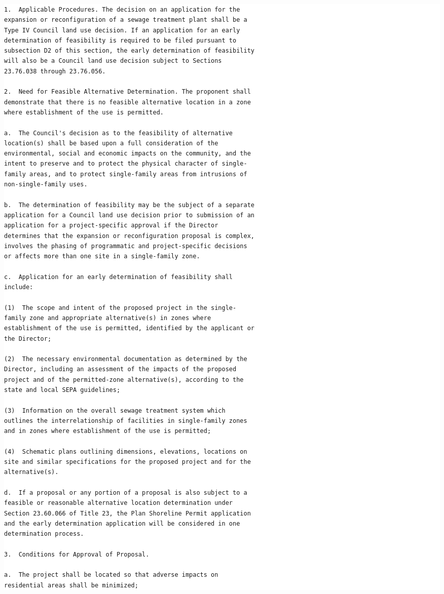    1.  Applicable Procedures. The decision on an application for the  
    expansion or reconfiguration of a sewage treatment plant shall be a  
    Type IV Council land use decision. If an application for an early  
    determination of feasibility is required to be filed pursuant to  
    subsection D2 of this section, the early determination of feasibility  
    will also be a Council land use decision subject to Sections  
    23.76.038 through 23.76.056.  
  
    2.  Need for Feasible Alternative Determination. The proponent shall  
    demonstrate that there is no feasible alternative location in a zone  
    where establishment of the use is permitted.  
  
    a.  The Council's decision as to the feasibility of alternative  
    location(s) shall be based upon a full consideration of the  
    environmental, social and economic impacts on the community, and the  
    intent to preserve and to protect the physical character of single-  
    family areas, and to protect single-family areas from intrusions of  
    non-single-family uses.  
  
    b.  The determination of feasibility may be the subject of a separate  
    application for a Council land use decision prior to submission of an  
    application for a project-specific approval if the Director  
    determines that the expansion or reconfiguration proposal is complex,  
    involves the phasing of programmatic and project-specific decisions  
    or affects more than one site in a single-family zone.  
  
    c.  Application for an early determination of feasibility shall  
    include:  
  
    (1)  The scope and intent of the proposed project in the single-  
    family zone and appropriate alternative(s) in zones where  
    establishment of the use is permitted, identified by the applicant or  
    the Director;  
  
    (2)  The necessary environmental documentation as determined by the  
    Director, including an assessment of the impacts of the proposed  
    project and of the permitted-zone alternative(s), according to the  
    state and local SEPA guidelines;  
  
    (3)  Information on the overall sewage treatment system which  
    outlines the interrelationship of facilities in single-family zones  
    and in zones where establishment of the use is permitted;  
  
    (4)  Schematic plans outlining dimensions, elevations, locations on  
    site and similar specifications for the proposed project and for the  
    alternative(s).  
  
    d.  If a proposal or any portion of a proposal is also subject to a  
    feasible or reasonable alternative location determination under  
    Section 23.60.066 of Title 23, the Plan Shoreline Permit application  
    and the early determination application will be considered in one  
    determination process.  
  
    3.  Conditions for Approval of Proposal.  
  
    a.  The project shall be located so that adverse impacts on  
    residential areas shall be minimized;  
  
